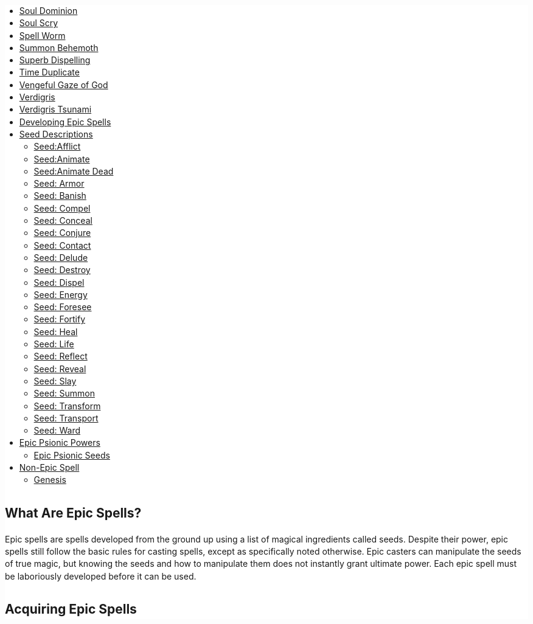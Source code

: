 -   [Soul Dominion](#soul-dominion)
-   [Soul Scry](#soul-scry)
-   [Spell Worm](#spell-worm)
-   [Summon Behemoth](#summon-behemoth)
-   [Superb Dispelling](#superb-dispelling)
-   [Time Duplicate](#time-duplicate)
-   [Vengeful Gaze of God](#vengeful-gaze-of-god)
-   [Verdigris](#verdigris)
-   [Verdigris Tsunami](#verdigris-tsunami)
-   [Developing Epic Spells](#developing-epic-spells)
-   [Seed Descriptions](#seed-descriptions)
    -   [Seed:Afflict](#seed-afflict)
    -   [Seed:Animate](#seed-animate)
    -   [Seed:Animate Dead](#seed-animate-dead)
    -   [Seed: Armor](#seed-armor)
    -   [Seed: Banish](#seed-banish)
    -   [Seed: Compel](#seed-compel)
    -   [Seed: Conceal](#seed-conceal)
    -   [Seed: Conjure](#seed-conjure)
    -   [Seed: Contact](#seed-contact)
    -   [Seed: Delude](#seed-delude)
    -   [Seed: Destroy](#seed-destroy)
    -   [Seed: Dispel](#seed-dispel)
    -   [Seed: Energy](#seed-energy)
    -   [Seed: Foresee](#seed-foresee)
    -   [Seed: Fortify](#seed-fortify)
    -   [Seed: Heal](#seed-heal)
    -   [Seed: Life](#seed-life)
    -   [Seed: Reflect](#seed-reflect)
    -   [Seed: Reveal](#seed-reveal)
    -   [Seed: Slay](#seed-slay)
    -   [Seed: Summon](#seed-summon)
    -   [Seed: Transform](#seed-transform)
    -   [Seed: Transport](#seed-transport)
    -   [Seed: Ward](#seed-ward)
-   [Epic Psionic Powers](#epic-psionic-powers)
    -   [Epic Psionic Seeds](#epic-psionic-seeds)
-   [Non-Epic Spell](#non-epic-spell)
    -   [Genesis](#genesis)

## What Are Epic Spells?

Epic spells are spells developed from the ground up using a list of
magical ingredients called seeds. Despite their power, epic spells still
follow the basic rules for casting spells, except as specifically noted
otherwise. Epic casters can manipulate the seeds of true magic, but
knowing the seeds and how to manipulate them does not instantly grant
ultimate power. Each epic spell must be laboriously developed before it
can be used.

## Acquiring Epic Spells

